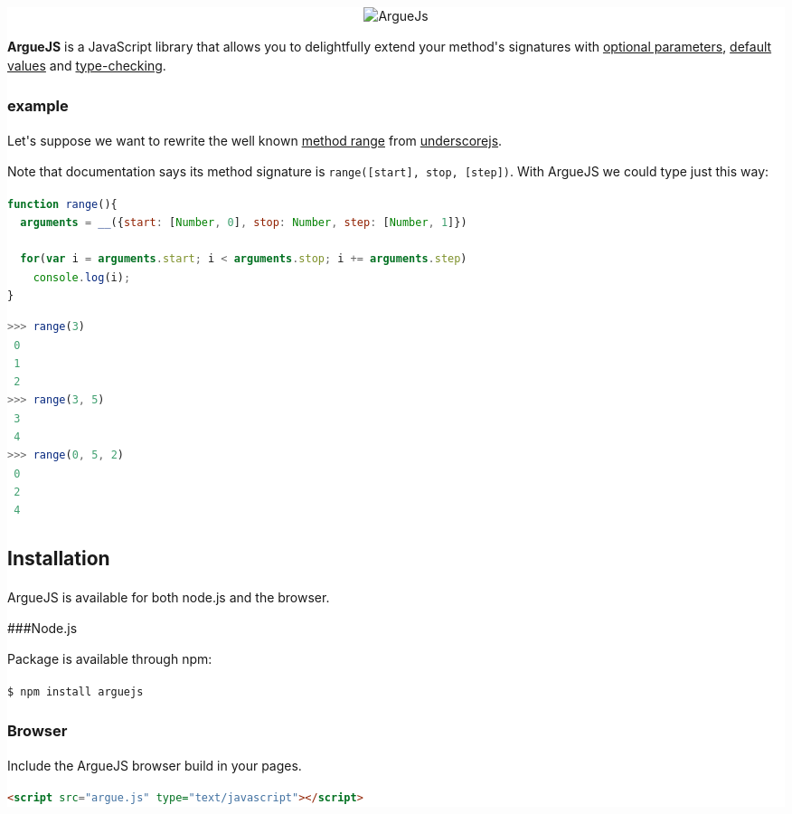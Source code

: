 <p align="center">
  <img src="https://raw.github.com/zvictor/ArgueJS/master/logo.png" alt="ArgueJs" />
</p>

**ArgueJS** is a JavaScript library that allows you to delightfully extend your method's signatures with [optional parameters](#optional-parameters),
[default values](#default-values) and [type-checking](#type-checking).

### example
Let's suppose we want to rewrite the well known [method range](http://underscorejs.org/#range) from [underscorejs](http://underscorejs.org/#range).

Note that documentation says its method signature is `range([start], stop, [step])`. With ArgueJS we could type just this way:
```javascript
function range(){ 
  arguments = __({start: [Number, 0], stop: Number, step: [Number, 1]})

  for(var i = arguments.start; i < arguments.stop; i += arguments.step)
    console.log(i);
}
```
```javascript
>>> range(3)
 0
 1
 2
>>> range(3, 5)
 3
 4
>>> range(0, 5, 2)
 0
 2
 4
```

## Installation
ArgueJS is available for both node.js and the browser.

###Node.js

Package is available through npm:

```bash
$ npm install arguejs
```

### Browser

Include the ArgueJS browser build in your pages.

```html
<script src="argue.js" type="text/javascript"></script>
```
